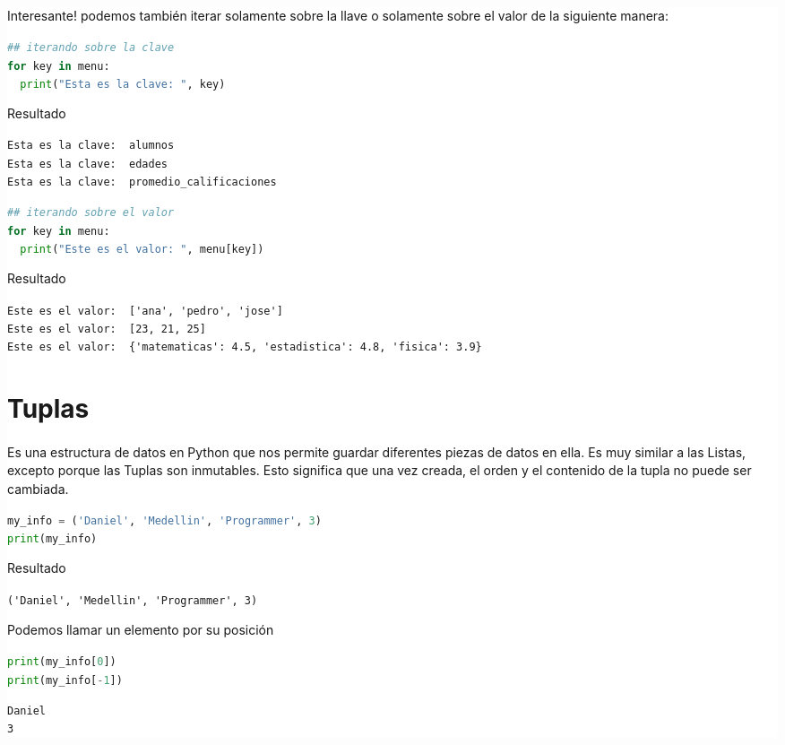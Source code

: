 Interesante! podemos también iterar solamente sobre la llave o solamente sobre el valor de la siguiente manera:

```python
## iterando sobre la clave
for key in menu:
  print("Esta es la clave: ", key)
```

Resultado

```
Esta es la clave:  alumnos
Esta es la clave:  edades
Esta es la clave:  promedio_calificaciones
```

```python
## iterando sobre el valor
for key in menu:
  print("Este es el valor: ", menu[key])
```

Resultado

```
Este es el valor:  ['ana', 'pedro', 'jose']
Este es el valor:  [23, 21, 25]
Este es el valor:  {'matematicas': 4.5, 'estadistica': 4.8, 'fisica': 3.9}
```

# Tuplas
Es una estructura de datos en Python que nos permite guardar diferentes piezas de datos en ella. Es muy similar a las Listas, excepto porque las Tuplas son inmutables. Esto significa que una vez creada, el orden y el contenido de la tupla no puede ser cambiada.

```python
my_info = ('Daniel', 'Medellin', 'Programmer', 3)
print(my_info)
```

Resultado

```
('Daniel', 'Medellin', 'Programmer', 3)
```

Podemos llamar un elemento por su posición

```python
print(my_info[0])
print(my_info[-1])
```

```
Daniel
3
```
